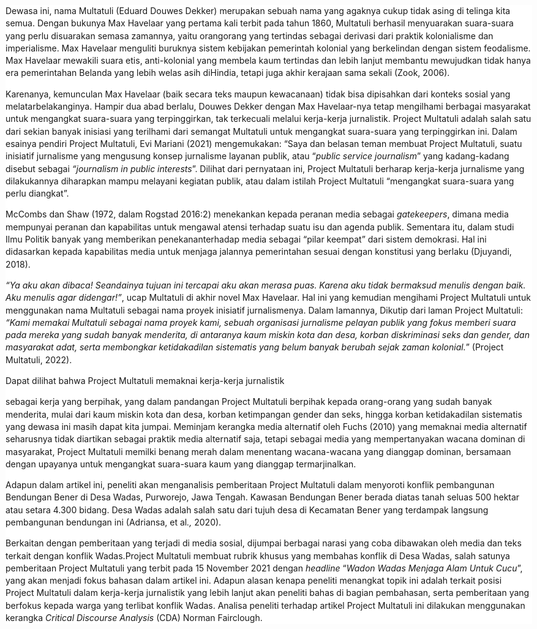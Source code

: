 <p><span class="font3">Dewasa ini, nama Multatuli (Eduard Douwes Dekker) merupakan sebuah nama yang agaknya cukup tidak asing di telinga kita semua. Dengan bukunya Max Havelaar yang pertama kali terbit pada tahun 1860, Multatuli berhasil menyuarakan suara-suara yang perlu disuarakan semasa zamannya, yaitu orangorang yang tertindas sebagai derivasi dari praktik kolonialisme dan imperialisme. Max Havelaar menguliti buruknya sistem kebijakan pemerintah kolonial yang berkelindan dengan sistem feodalisme. Max Havelaar mewakili suara etis, anti-kolonial yang membela kaum tertindas dan lebih lanjut membantu mewujudkan tidak hanya era pemerintahan Belanda yang lebih welas asih diHindia, tetapi juga akhir kerajaan sama sekali (Zook, 2006).</span></p>
<p><span class="font3">Karenanya, kemunculan Max Havelaar (baik secara teks maupun kewacanaan) tidak bisa dipisahkan dari konteks sosial yang melatarbelakanginya. Hampir dua abad berlalu, Douwes Dekker dengan Max Havelaar-nya tetap mengilhami berbagai masyarakat untuk mengangkat suara-suara yang terpinggirkan, tak terkecuali melalui kerja-kerja jurnalistik. Project Multatuli adalah salah satu dari sekian banyak inisiasi yang terilhami dari semangat Multatuli untuk mengangkat suara-suara yang terpinggirkan ini. Dalam esainya pendiri Project Multatuli, Evi Mariani (2021) mengemukakan: “Saya dan belasan teman membuat Project Multatuli, suatu inisiatif jurnalisme yang mengusung konsep jurnalisme layanan publik, atau “</span><span class="font3" style="font-style:italic;">public service journalism</span><span class="font3">” yang kadang-kadang disebut sebagai </span><span class="font3" style="font-style:italic;">“journalism in public interests</span><span class="font3">”. Dilihat dari pernyataan ini, Project Multatuli berharap kerja-kerja jurnalisme yang dilakukannya diharapkan mampu melayani kegiatan publik, atau dalam istilah Project Multatuli “mengangkat suara-suara yang perlu diangkat”.</span></p>
<p><span class="font3">McCombs dan Shaw (1972, dalam Rogstad 2016:2) menekankan kepada peranan media sebagai </span><span class="font3" style="font-style:italic;">gatekeepers</span><span class="font3">, dimana media mempunyai peranan dan kapabilitas untuk mengawal atensi terhadap suatu isu dan agenda publik. Sementara itu, dalam studi Ilmu Politik banyak yang memberikan penekananterhadap media sebagai “pilar keempat” dari sistem demokrasi. Hal ini didasarkan kepada kapabilitas media untuk menjaga jalannya pemerintahan sesuai dengan konstitusi yang berlaku (Djuyandi, 2018).</span></p>
<p><span class="font3" style="font-style:italic;">“Ya aku akan dibaca! Seandainya tujuan ini tercapai aku akan merasa puas. Karena aku tidak bermaksud menulis dengan baik. Aku menulis agar didengar!”</span><span class="font3">, ucap Multatuli di akhir novel Max Havelaar. Hal ini yang kemudian mengihami Project Multatuli untuk menggunakan nama Multatuli sebagai nama proyek inisiatif jurnalismenya. Dalam lamannya, Dikutip dari laman Project Multatuli: </span><span class="font3" style="font-style:italic;">“Kami memakai Multatuli sebagai nama proyek kami, sebuah organisasi jurnalisme pelayan publik yang fokus memberi suara pada mereka yang sudah banyak menderita, di antaranya kaum miskin kota dan desa, korban diskriminasi seks dan gender, dan masyarakat adat, serta membongkar ketidakadilan sistematis yang belum banyak berubah sejak zaman kolonial.</span><span class="font3">” (Project Multatuli, 2022).</span></p>
<p><span class="font3">Dapat dilihat bahwa Project Multatuli memaknai kerja-kerja jurnalistik</span></p>
<p><span class="font3">sebagai kerja yang berpihak, yang dalam pandangan Project Multatuli berpihak kepada orang-orang yang sudah banyak menderita, mulai dari kaum miskin kota dan desa, korban ketimpangan gender dan seks, hingga korban ketidakadilan sistematis yang dewasa ini masih dapat kita jumpai. Meminjam kerangka media alternatif oleh Fuchs (2010) yang memaknai media alternatif seharusnya tidak diartikan sebagai praktik media alternatif saja, tetapi sebagai media yang mempertanyakan wacana dominan di masyarakat, Project Multatuli memilki benang merah dalam menentang wacana-wacana yang dianggap dominan, bersamaan dengan upayanya untuk mengangkat suara-suara kaum yang dianggap termarjinalkan.</span></p>
<p><span class="font3">Adapun dalam artikel ini, peneliti akan menganalisis pemberitaan Project Multatuli dalam menyoroti konflik pembangunan Bendungan Bener di Desa Wadas, Purworejo, Jawa Tengah. Kawasan Bendungan Bener berada diatas tanah seluas 500 hektar atau setara 4.300 bidang. Desa Wadas adalah salah satu dari tujuh desa di Kecamatan Bener yang terdampak langsung pembangunan bendungan ini (Adriansa, et al</span><span class="font3" style="font-style:italic;">.,</span><span class="font3"> 2020).</span></p>
<p><span class="font3">Berkaitan dengan pemberitaan yang terjadi di media sosial, dijumpai berbagai narasi yang coba dibawakan oleh media dan teks terkait dengan konflik Wadas.Project Multatuli membuat rubrik khusus yang membahas konflik di Desa Wadas, salah satunya pemberitaan Project Multatuli yang terbit pada 15 November 2021 dengan </span><span class="font3" style="font-style:italic;">headline</span><span class="font3"> “</span><span class="font3" style="font-style:italic;">Wadon Wadas Menjaga Alam Untuk Cucu</span><span class="font3">”, yang akan menjadi fokus bahasan dalam artikel ini. Adapun alasan kenapa peneliti menangkat topik ini adalah terkait posisi Project Multatuli dalam kerja-kerja jurnalistik yang lebih lanjut akan peneliti bahas di bagian pembahasan, serta pemberitaan yang berfokus kepada warga yang terlibat konflik Wadas. Analisa peneliti terhadap artikel Project Multatuli ini dilakukan menggunakan kerangka </span><span class="font3" style="font-style:italic;">Critical Discourse Analysis</span><span class="font3"> (CDA) Norman Fairclough.</span></p>